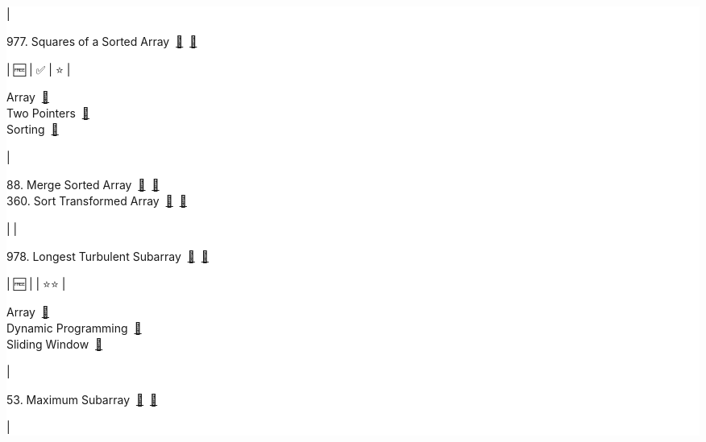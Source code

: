 | <dl><dt>977. Squares of a Sorted Array&nbsp;&nbsp;[:link:](https://leetcode.com/problems/squares-of-a-sorted-array)&nbsp;&nbsp;[:memo:](../Notes/Questions/0977__squares-of-a-sorted-array)</dt></dl>                                                          | 🆓    | ✅      | ⭐️         | <dl><dt>Array&nbsp;&nbsp;[:link:](https://leetcode.com/tag/array)</dt><dt>Two Pointers&nbsp;&nbsp;[:link:](https://leetcode.com/tag/two-pointers)</dt><dt>Sorting&nbsp;&nbsp;[:link:](https://leetcode.com/tag/sorting)</dt></dl>                                                                                                                                                                                                                                                                                                                                                                                                                                     | <dl><dt>88. Merge Sorted Array&nbsp;&nbsp;[:link:](https://leetcode.com/problems/merge-sorted-array)&nbsp;&nbsp;[:memo:](../Notes/Questions/0088__merge-sorted-array)</dt><dt>360. Sort Transformed Array&nbsp;&nbsp;[:link:](https://leetcode.com/problems/sort-transformed-array)&nbsp;&nbsp;[:memo:](../Notes/Questions/0360__sort-transformed-array)</dt></dl>                                                                                                                                                                                                                                                                                                                                                                                                                                                                                                                                                                                                                                                                                                                                                                                                                                                                                                                                                           |
| <dl><dt>978. Longest Turbulent Subarray&nbsp;&nbsp;[:link:](https://leetcode.com/problems/longest-turbulent-subarray)&nbsp;&nbsp;[:memo:](../Notes/Questions/0978__longest-turbulent-subarray)</dt></dl>                                                       | 🆓    |        | ⭐️⭐️       | <dl><dt>Array&nbsp;&nbsp;[:link:](https://leetcode.com/tag/array)</dt><dt>Dynamic Programming&nbsp;&nbsp;[:link:](https://leetcode.com/tag/dynamic-programming)</dt><dt>Sliding Window&nbsp;&nbsp;[:link:](https://leetcode.com/tag/sliding-window)</dt></dl>                                                                                                                                                                                                                                                                                                                                                                                                         | <dl><dt>53. Maximum Subarray&nbsp;&nbsp;[:link:](https://leetcode.com/problems/maximum-subarray)&nbsp;&nbsp;[:memo:](../Notes/Questions/0053__maximum-subarray)</dt></dl>                                                                                                                                                                                                                                                                                                                                                                                                                                                                                                                                                                                                                                                                                                                                                                                                                                                                                                                                                                                                                                                                                                                                                    |